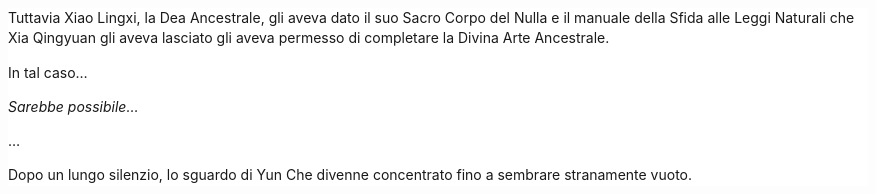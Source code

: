 
Tuttavia Xiao Lingxi, la Dea Ancestrale, gli aveva dato il suo Sacro Corpo del Nulla e il manuale della Sfida alle Leggi Naturali che Xia Qingyuan gli aveva lasciato gli aveva permesso di completare la Divina Arte Ancestrale.


In tal caso…


<em>Sarebbe possibile…</em>


…


Dopo un lungo silenzio, lo sguardo di Yun Che divenne concentrato fino a sembrare stranamente vuoto.
                                


                                



